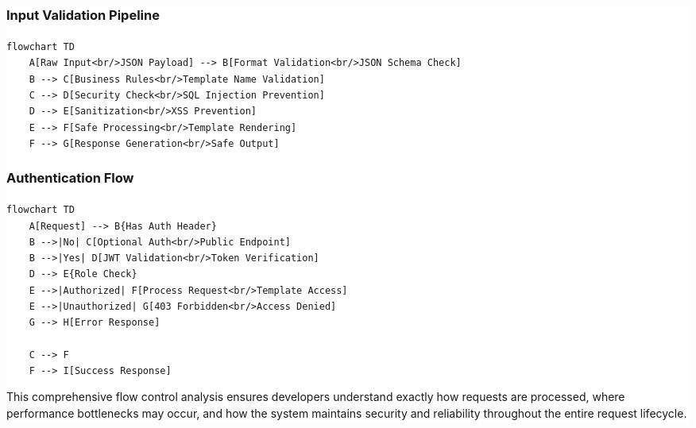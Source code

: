### Input Validation Pipeline

```mermaid
flowchart TD
    A[Raw Input<br/>JSON Payload] --> B[Format Validation<br/>JSON Schema Check]
    B --> C[Business Rules<br/>Template Name Validation]
    C --> D[Security Check<br/>SQL Injection Prevention]
    D --> E[Sanitization<br/>XSS Prevention]
    E --> F[Safe Processing<br/>Template Rendering]
    F --> G[Response Generation<br/>Safe Output]
```

### Authentication Flow

```mermaid
flowchart TD
    A[Request] --> B{Has Auth Header}
    B -->|No| C[Optional Auth<br/>Public Endpoint]
    B -->|Yes| D[JWT Validation<br/>Token Verification]
    D --> E{Role Check}
    E -->|Authorized| F[Process Request<br/>Template Access]
    E -->|Unauthorized| G[403 Forbidden<br/>Access Denied]
    G --> H[Error Response]

    C --> F
    F --> I[Success Response]
```

This comprehensive flow control analysis ensures developers understand exactly how requests are processed, where performance bottlenecks may occur, and how the system maintains security and reliability throughout the entire request lifecycle.
